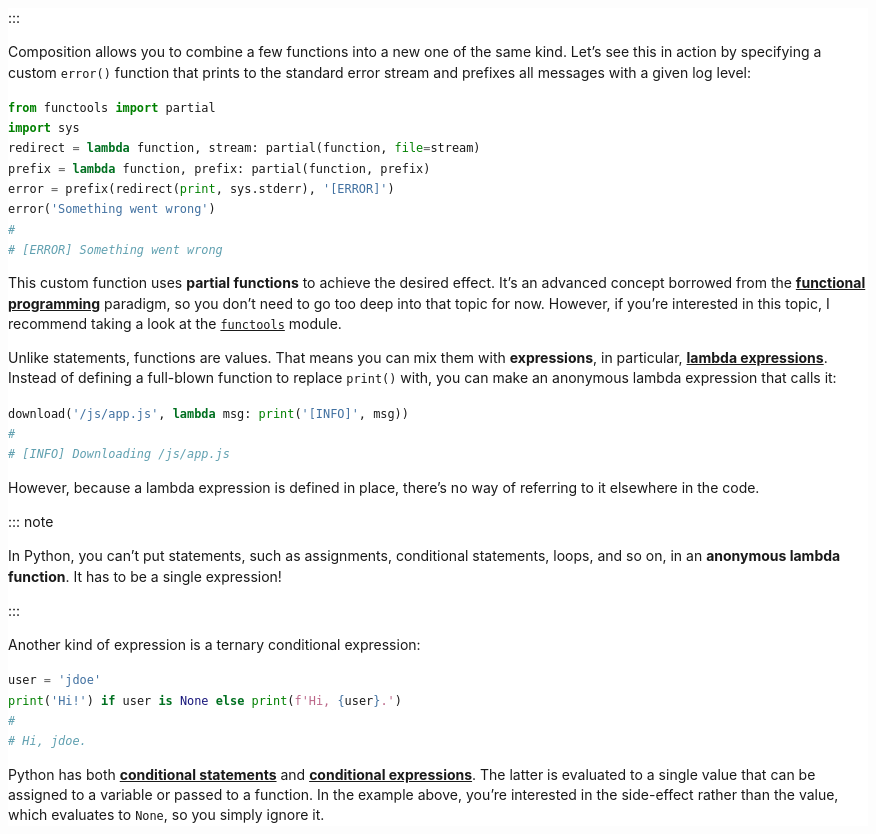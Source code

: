 :::

Composition allows you to combine a few functions into a new one of the same kind. Let’s see this in action by specifying a custom `error()` function that prints to the standard error stream and prefixes all messages with a given log level:

```py
from functools import partial
import sys
redirect = lambda function, stream: partial(function, file=stream)
prefix = lambda function, prefix: partial(function, prefix)
error = prefix(redirect(print, sys.stderr), '[ERROR]')
error('Something went wrong')
#
# [ERROR] Something went wrong
```

This custom function uses **partial functions** to achieve the desired effect. It’s an advanced concept borrowed from the [**functional programming**](/realpython.com/python-functional-programming.md) paradigm, so you don’t need to go too deep into that topic for now. However, if you’re interested in this topic, I recommend taking a look at the [`functools`](https://pymotw.com/3/functools/) module.

Unlike statements, functions are values. That means you can mix them with **expressions**, in particular, [**lambda expressions**](/realpython.com/python-lambda.md). Instead of defining a full-blown function to replace `print()` with, you can make an anonymous lambda expression that calls it:

```py
download('/js/app.js', lambda msg: print('[INFO]', msg))
#
# [INFO] Downloading /js/app.js
```

However, because a lambda expression is defined in place, there’s no way of referring to it elsewhere in the code.

::: note

In Python, you can’t put statements, such as assignments, conditional statements, loops, and so on, in an **anonymous lambda function**. It has to be a single expression!

:::

Another kind of expression is a ternary conditional expression:

```py
user = 'jdoe'
print('Hi!') if user is None else print(f'Hi, {user}.')
#
# Hi, jdoe.
```

Python has both [**conditional statements**](/realpython.com/python-conditional-statements.md) and [**conditional expressions**](/realpython.com/python-conditional-statements.md#conditional-expressions-pythons-ternary-operator). The latter is evaluated to a single value that can be assigned to a variable or passed to a function. In the example above, you’re interested in the side-effect rather than the value, which evaluates to `None`, so you simply ignore it.
